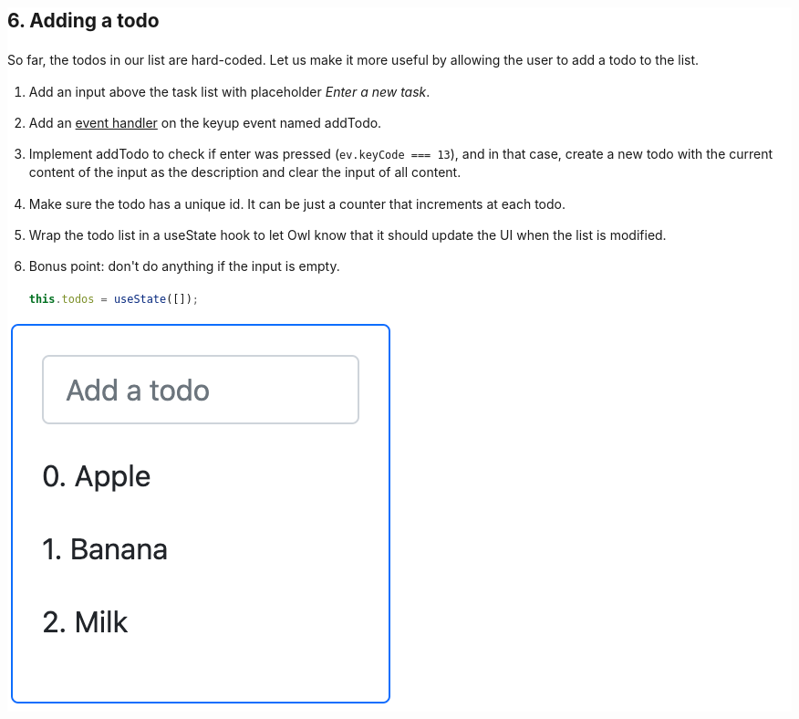 ## 6. Adding a todo

So far, the todos in our list are hard-coded. Let us make it more useful
by allowing the user to add a todo to the list.

<div class="exercise">

1.  Add an input above the task list with placeholder *Enter a new
    task*.

2.  Add an [event
    handler](%7BOWL_PATH%7D/doc/reference/event_handling.md) on the
    <span class="title-ref">keyup</span> event named
    <span class="title-ref">addTodo</span>.

3.  Implement <span class="title-ref">addTodo</span> to check if enter
    was pressed (`ev.keyCode === 13`), and in that case, create a new
    todo with the current content of the input as the description and
    clear the input of all content.

4.  Make sure the todo has a unique id. It can be just a counter that
    increments at each todo.

5.  Wrap the todo list in a <span class="title-ref">useState</span> hook
    to let Owl know that it should update the UI when the list is
    modified.

6.  Bonus point: don't do anything if the input is empty.

    ``` javascript
    this.todos = useState([]);
    ```

</div>

<img src="01_owl_components/create_todo.png" class="align-center"
alt="image" />
